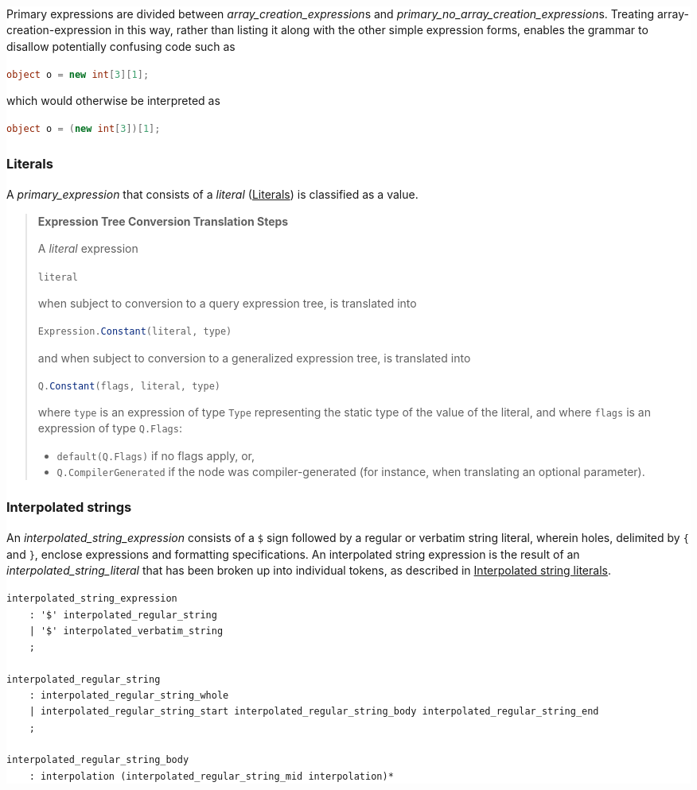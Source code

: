 Primary expressions are divided between *array_creation_expression*s and *primary_no_array_creation_expression*s. Treating array-creation-expression in this way, rather than listing it along with the other simple expression forms, enables the grammar to disallow potentially confusing code such as
```csharp
object o = new int[3][1];
```
which would otherwise be interpreted as
```csharp
object o = (new int[3])[1];
```

### Literals

A *primary_expression* that consists of a *literal* ([Literals](lexical-structure.md#literals)) is classified as a value.

> __Expression Tree Conversion Translation Steps__
>
> A *literal* expression
>
> ```csharp
> literal
> ```
>
> when subject to conversion to a query expression tree, is translated into
>
> ```csharp
> Expression.Constant(literal, type)
> ```
>
> and when subject to conversion to a generalized expression tree, is translated into
>
> ```csharp
> Q.Constant(flags, literal, type)
> ```
>
> where `type` is an expression of type `Type` representing the static type of the value of the literal, and where `flags` is an expression of type `Q.Flags`:
>
> * `default(Q.Flags)` if no flags apply, or,
> * `Q.CompilerGenerated` if the node was compiler-generated (for instance, when translating an optional parameter).


### Interpolated strings

An *interpolated_string_expression* consists of a `$` sign followed by a regular or verbatim string literal, wherein holes, delimited by `{` and `}`, enclose expressions and formatting specifications. An interpolated string expression is the result of an *interpolated_string_literal* that has been broken up into individual tokens, as described in [Interpolated string literals](lexical-structure.md#interpolated-string-literals).

```antlr
interpolated_string_expression
    : '$' interpolated_regular_string
    | '$' interpolated_verbatim_string
    ;

interpolated_regular_string
    : interpolated_regular_string_whole
    | interpolated_regular_string_start interpolated_regular_string_body interpolated_regular_string_end
    ;

interpolated_regular_string_body
    : interpolation (interpolated_regular_string_mid interpolation)*
```